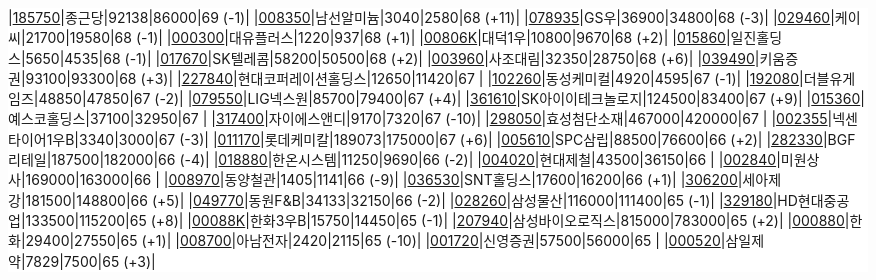|[185750](https://finance.daum.net/quotes/A185750)|종근당|92138|86000|69 (-1)|
|[008350](https://finance.daum.net/quotes/A008350)|남선알미늄|3040|2580|68 (+11)|
|[078935](https://finance.daum.net/quotes/A078935)|GS우|36900|34800|68 (-3)|
|[029460](https://finance.daum.net/quotes/A029460)|케이씨|21700|19580|68 (-1)|
|[000300](https://finance.daum.net/quotes/A000300)|대유플러스|1220|937|68 (+1)|
|[00806K](https://finance.daum.net/quotes/A00806K)|대덕1우|10800|9670|68 (+2)|
|[015860](https://finance.daum.net/quotes/A015860)|일진홀딩스|5650|4535|68 (-1)|
|[017670](https://finance.daum.net/quotes/A017670)|SK텔레콤|58200|50500|68 (+2)|
|[003960](https://finance.daum.net/quotes/A003960)|사조대림|32350|28750|68 (+6)|
|[039490](https://finance.daum.net/quotes/A039490)|키움증권|93100|93300|68 (+3)|
|[227840](https://finance.daum.net/quotes/A227840)|현대코퍼레이션홀딩스|12650|11420|67 |
|[102260](https://finance.daum.net/quotes/A102260)|동성케미컬|4920|4595|67 (-1)|
|[192080](https://finance.daum.net/quotes/A192080)|더블유게임즈|48850|47850|67 (-2)|
|[079550](https://finance.daum.net/quotes/A079550)|LIG넥스원|85700|79400|67 (+4)|
|[361610](https://finance.daum.net/quotes/A361610)|SK아이이테크놀로지|124500|83400|67 (+9)|
|[015360](https://finance.daum.net/quotes/A015360)|예스코홀딩스|37100|32950|67 |
|[317400](https://finance.daum.net/quotes/A317400)|자이에스앤디|9170|7320|67 (-10)|
|[298050](https://finance.daum.net/quotes/A298050)|효성첨단소재|467000|420000|67 |
|[002355](https://finance.daum.net/quotes/A002355)|넥센타이어1우B|3340|3000|67 (-3)|
|[011170](https://finance.daum.net/quotes/A011170)|롯데케미칼|189073|175000|67 (+6)|
|[005610](https://finance.daum.net/quotes/A005610)|SPC삼립|88500|76600|66 (+2)|
|[282330](https://finance.daum.net/quotes/A282330)|BGF리테일|187500|182000|66 (-4)|
|[018880](https://finance.daum.net/quotes/A018880)|한온시스템|11250|9690|66 (-2)|
|[004020](https://finance.daum.net/quotes/A004020)|현대제철|43500|36150|66 |
|[002840](https://finance.daum.net/quotes/A002840)|미원상사|169000|163000|66 |
|[008970](https://finance.daum.net/quotes/A008970)|동양철관|1405|1141|66 (-9)|
|[036530](https://finance.daum.net/quotes/A036530)|SNT홀딩스|17600|16200|66 (+1)|
|[306200](https://finance.daum.net/quotes/A306200)|세아제강|181500|148800|66 (+5)|
|[049770](https://finance.daum.net/quotes/A049770)|동원F&B|34133|32150|66 (-2)|
|[028260](https://finance.daum.net/quotes/A028260)|삼성물산|116000|111400|65 (-1)|
|[329180](https://finance.daum.net/quotes/A329180)|HD현대중공업|133500|115200|65 (+8)|
|[00088K](https://finance.daum.net/quotes/A00088K)|한화3우B|15750|14450|65 (-1)|
|[207940](https://finance.daum.net/quotes/A207940)|삼성바이오로직스|815000|783000|65 (+2)|
|[000880](https://finance.daum.net/quotes/A000880)|한화|29400|27550|65 (+1)|
|[008700](https://finance.daum.net/quotes/A008700)|아남전자|2420|2115|65 (-10)|
|[001720](https://finance.daum.net/quotes/A001720)|신영증권|57500|56000|65 |
|[000520](https://finance.daum.net/quotes/A000520)|삼일제약|7829|7500|65 (+3)|